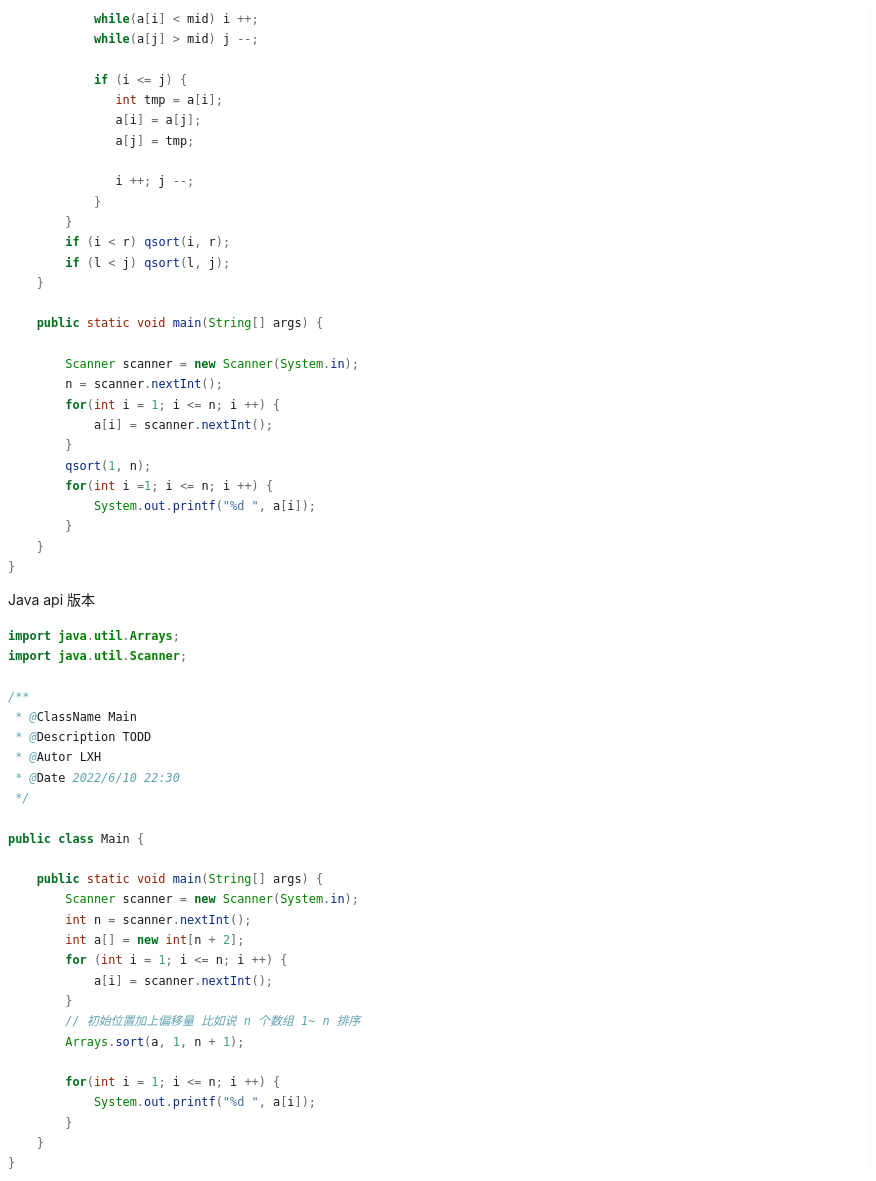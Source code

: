 ```java
            while(a[i] < mid) i ++;
            while(a[j] > mid) j --;

            if (i <= j) {
               int tmp = a[i];
               a[i] = a[j];
               a[j] = tmp;

               i ++; j --;
            }
        }
        if (i < r) qsort(i, r);
        if (l < j) qsort(l, j);
    }

    public static void main(String[] args) {

        Scanner scanner = new Scanner(System.in);
        n = scanner.nextInt();
        for(int i = 1; i <= n; i ++) {
            a[i] = scanner.nextInt();
        }
        qsort(1, n);
        for(int i =1; i <= n; i ++) {
            System.out.printf("%d ", a[i]);
        }
    }
}

```

Java api 版本

```java
import java.util.Arrays;
import java.util.Scanner;

/**
 * @ClassName Main
 * @Description TODD
 * @Autor LXH
 * @Date 2022/6/10 22:30
 */

public class Main {

    public static void main(String[] args) {
        Scanner scanner = new Scanner(System.in);
        int n = scanner.nextInt();
        int a[] = new int[n + 2];
        for (int i = 1; i <= n; i ++) {
            a[i] = scanner.nextInt();
        }
        // 初始位置加上偏移量 比如说 n 个数组 1~ n 排序
        Arrays.sort(a, 1, n + 1);

        for(int i = 1; i <= n; i ++) {
            System.out.printf("%d ", a[i]);
        }
    }
}

```
